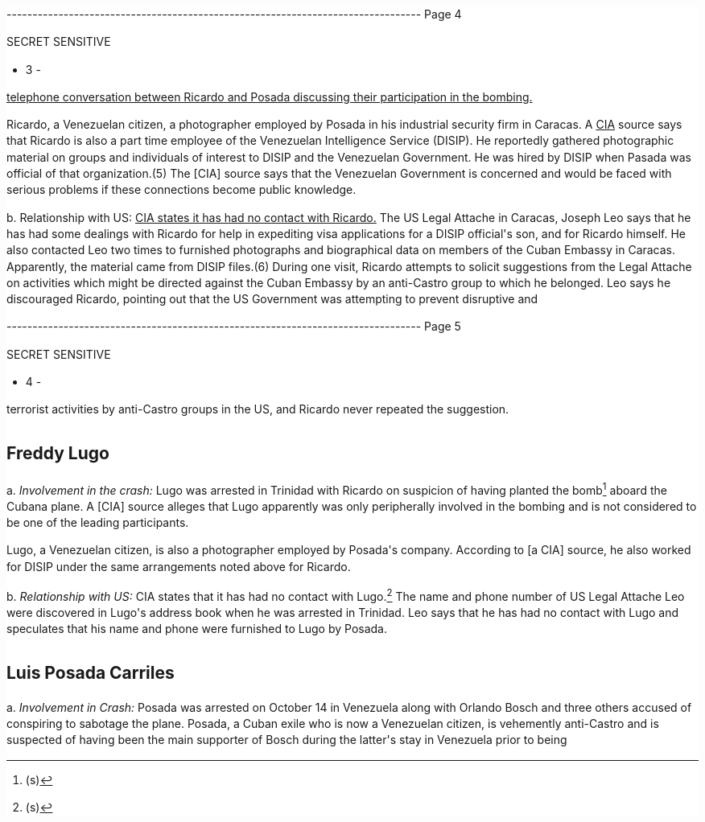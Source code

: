 [^1]: (s)


-------------------------------------------------------------------------------- Page 4

SECRET
SENSITIVE

- 3 -

[telephone conversation between Ricardo and Posada discussing their participation in the bombing.](5)

Ricardo, a Venezuelan citizen, a photographer employed by Posada in his industrial security firm in Caracas. A
[CIA](5) source says that Ricardo is also a part time employee of the Venezuelan Intelligence Service (DISIP). He reportedly gathered photographic material on groups and individuals of interest to DISIP and the Venezuelan Government. He was hired by DISIP when Pasada was official of that organization.(5)
The [CIA] source says that the Venezuelan Government is concerned and would be faced with serious problems if these connections become public knowledge.

b. Relationship with US: [CIA states it has had no contact with Ricardo.](5) The US Legal Attache in Caracas, Joseph Leo says that he has had some dealings with Ricardo for help in expediting visa applications for a DISIP official's son, and for Ricardo himself. He also contacted Leo two times to furnished photographs and biographical data on members of the Cuban Embassy in Caracas. Apparently, the material came from DISIP files.(6) During one visit, Ricardo attempts to solicit suggestions from the Legal Attache on activities which might be directed against the Cuban Embassy by an anti-Castro group to which he belonged. Leo says he discouraged Ricardo, pointing out that the US Government was attempting to prevent disruptive and


-------------------------------------------------------------------------------- Page 5

SECRET
SENSITIVE

- 4 -

terrorist activities by anti-Castro groups in the US, and Ricardo never repeated the suggestion.

## Freddy Lugo

a. *Involvement in the crash:* Lugo was arrested in Trinidad with Ricardo on suspicion of having planted the bomb[^1] aboard the Cubana plane. A [CIA] source alleges that Lugo apparently was only peripherally involved in the bombing and is not considered to be one of the leading participants.

Lugo, a Venezuelan citizen, is also a photographer employed by Posada's company. According to [a CIA] source, he also worked for DISIP under the same arrangements noted above for Ricardo.

b. *Relationship with US:* CIA states that it has had no contact with Lugo.[^1] The name and phone number of US Legal Attache Leo were discovered in Lugo's address book when he was arrested in Trinidad. Leo says that he has had no contact with Lugo and speculates that his name and phone were furnished to Lugo by Posada.

## Luis Posada Carriles

a. *Involvement in Crash:* Posada was arrested on October 14 in Venezuela along with Orlando Bosch and three others accused of conspiring to sabotage the plane. Posada, a Cuban exile who is now a Venezuelan citizen, is vehemently anti-Castro and is suspected of having been the main supporter of Bosch during the latter's stay in Venezuela prior to being


[^1]: (5)
[^1]: When he lost his position in DISIP in March 1974, CIA
[^2]: says the relationship was "amicably terminated."
[^5]: (S)
[^1]: (S)